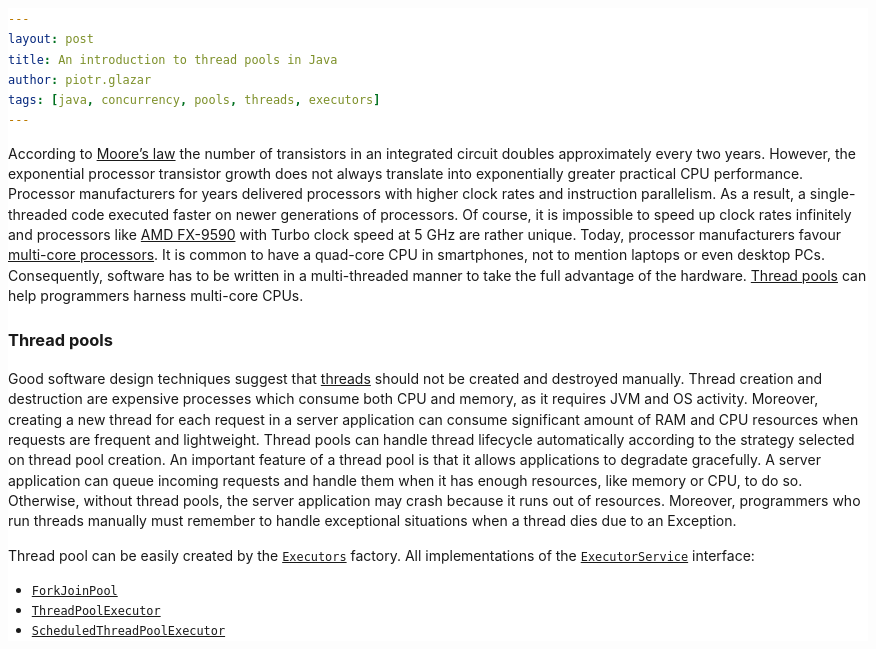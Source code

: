 ```yaml
---
layout: post
title: An introduction to thread pools in Java
author: piotr.glazar
tags: [java, concurrency, pools, threads, executors]
---
```


According to [Moore’s law](http://en.wikipedia.org/wiki/Moore%27s_law) the number of transistors
in an integrated circuit doubles approximately every two years. However, the exponential
processor transistor growth does not always translate into exponentially greater practical CPU
performance. Processor manufacturers for years delivered processors with higher clock rates and
instruction parallelism. As a result, a single-threaded code executed faster on newer generations of
processors. Of course, it is impossible to speed up clock rates infinitely and processors like
[AMD FX-9590](http://cpuboss.com/cpu/AMD-FX-9590) with Turbo clock speed at 5 GHz are rather unique.
Today, processor manufacturers favour [multi-core processors](http://en.wikipedia.org/wiki/Multi-core_processor).
It is common to have a quad-core CPU in smartphones, not to mention laptops or even desktop PCs.
Consequently, software has to be written in a multi-threaded manner to take the full advantage of the
hardware. [Thread pools](http://en.wikipedia.org/wiki/Thread_pool_pattern) can help programmers
harness multi-core CPUs.

### Thread pools

Good software design techniques suggest that [threads](http://docs.oracle.com/javase/8/docs/api/java/lang/Thread.html)
should not be created and
destroyed manually. Thread creation and destruction are expensive processes which consume both CPU
and memory, as it requires JVM and OS activity. Moreover, creating a new thread for each request in a
server application can consume significant amount of RAM and CPU resources when requests are frequent and
lightweight. Thread pools can handle thread lifecycle automatically according to the
strategy selected on thread pool creation. An important feature of a thread pool is that
it allows applications to degradate gracefully. A server application can queue incoming
requests and handle them when it has enough resources, like memory or CPU, to do so.
Otherwise, without thread pools, the server application may crash because it runs out of resources.
Moreover, programmers who run threads manually must remember to handle exceptional
situations when a thread dies due to an Exception.

Thread pool can be easily created by the [`Executors`](http://docs.oracle.com/javase/8/docs/api/java/util/concurrent/Executors.html)
factory. All implementations of the [`ExecutorService`](http://docs.oracle.com/javase/8/docs/api/java/util/concurrent/ExecutorService.html)
interface:

* [`ForkJoinPool`](https://docs.oracle.com/javase/8/docs/api/java/util/concurrent/ForkJoinPool.html)
* [`ThreadPoolExecutor`](https://docs.oracle.com/javase/8/docs/api/java/util/concurrent/ThreadPoolExecutor.html)
* [`ScheduledThreadPoolExecutor`](https://docs.oracle.com/javase/8/docs/api/java/util/concurrent/ScheduledThreadPoolExecutor.html)

